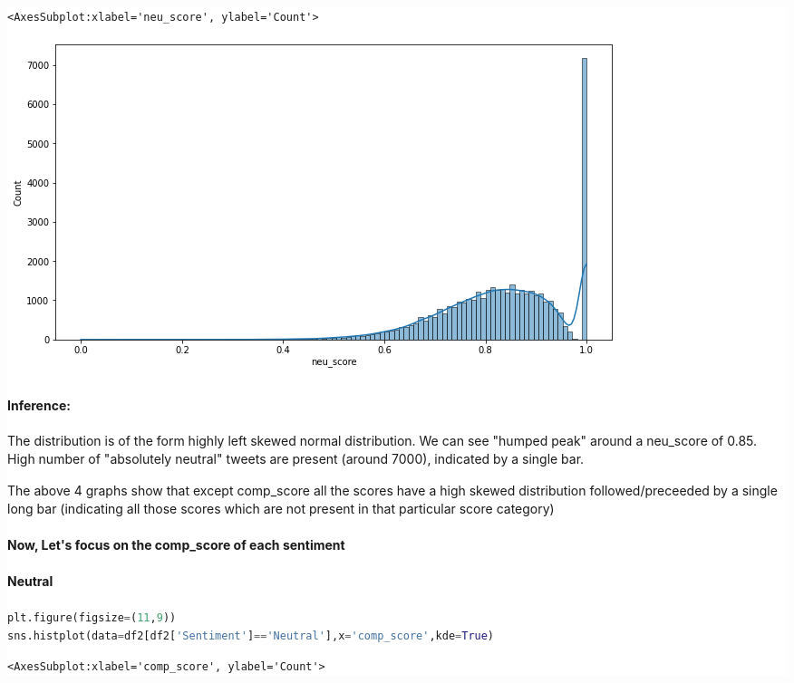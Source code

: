 
    <AxesSubplot:xlabel='neu_score', ylabel='Count'>




    
![png](output_25_1.png)
    


#### Inference:
The distribution is of the form highly left skewed normal distribution. We can see "humped peak" around a neu_score of 0.85. High number of "absolutely neutral" tweets are present (around 7000), indicated by a single bar.

The above 4 graphs show that except comp_score all the scores have a high skewed distribution followed/preceeded by a single long bar (indicating all those scores which are not present in that particular score category)

#### Now, Let's focus on the comp_score of each sentiment

#### Neutral


```python
plt.figure(figsize=(11,9))
sns.histplot(data=df2[df2['Sentiment']=='Neutral'],x='comp_score',kde=True)
```




    <AxesSubplot:xlabel='comp_score', ylabel='Count'>




    